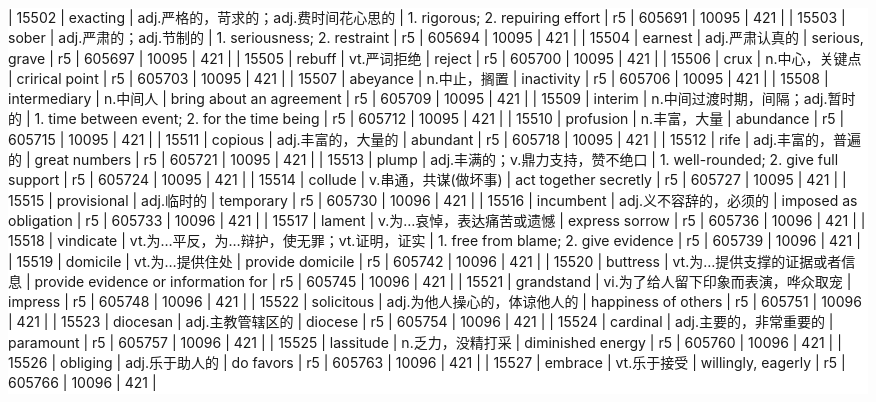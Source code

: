 | 15502 | exacting        | adj.严格的，苛求的；adj.费时间花心思的                                     | 1. rigorous; 2. repuiring effort                                                            | r5    |   605691 | 10095 |   421 |
| 15503 | sober           | adj.严肃的；adj.节制的                                                     | 1. seriousness; 2. restraint                                                                | r5    |   605694 | 10095 |   421 |
| 15504 | earnest         | adj.严肃认真的                                                             | serious, grave                                                                              | r5    |   605697 | 10095 |   421 |
| 15505 | rebuff          | vt.严词拒绝                                                                | reject                                                                                      | r5    |   605700 | 10095 |   421 |
| 15506 | crux            | n.中心，关键点                                                             | crirical point                                                                              | r5    |   605703 | 10095 |   421 |
| 15507 | abeyance        | n.中止，搁置                                                               | inactivity                                                                                  | r5    |   605706 | 10095 |   421 |
| 15508 | intermediary    | n.中间人                                                                   | bring about an agreement                                                                    | r5    |   605709 | 10095 |   421 |
| 15509 | interim         | n.中间过渡时期，间隔；adj.暂时的                                           | 1. time between event; 2. for the time being                                                | r5    |   605712 | 10095 |   421 |
| 15510 | profusion       | n.丰富，大量                                                               | abundance                                                                                   | r5    |   605715 | 10095 |   421 |
| 15511 | copious         | adj.丰富的，大量的                                                         | abundant                                                                                    | r5    |   605718 | 10095 |   421 |
| 15512 | rife            | adj.丰富的，普遍的                                                         | great numbers                                                                               | r5    |   605721 | 10095 |   421 |
| 15513 | plump           | adj.丰满的；v.鼎力支持，赞不绝口                                           | 1. well-rounded; 2. give full support                                                       | r5    |   605724 | 10095 |   421 |
| 15514 | collude         | v.串通，共谋(做坏事)                                                       | act together secretly                                                                       | r5    |   605727 | 10095 |   421 |
| 15515 | provisional     | adj.临时的                                                                 | temporary                                                                                   | r5    |   605730 | 10096 |   421 |
| 15516 | incumbent       | adj.义不容辞的，必须的                                                     | imposed as obligation                                                                       | r5    |   605733 | 10096 |   421 |
| 15517 | lament          | v.为…哀悼，表达痛苦或遗憾                                                  | express sorrow                                                                              | r5    |   605736 | 10096 |   421 |
| 15518 | vindicate       | vt.为…平反，为…辩护，使无罪；vt.证明，证实                                 | 1. free from blame; 2. give evidence                                                        | r5    |   605739 | 10096 |   421 |
| 15519 | domicile        | vt.为…提供住处                                                             | provide domicile                                                                            | r5    |   605742 | 10096 |   421 |
| 15520 | buttress        | vt.为…提供支撑的证据或者信息                                               | provide evidence or information for                                                         | r5    |   605745 | 10096 |   421 |
| 15521 | grandstand      | vi.为了给人留下印象而表演，哗众取宠                                        | impress                                                                                     | r5    |   605748 | 10096 |   421 |
| 15522 | solicitous      | adj.为他人操心的，体谅他人的                                               | happiness of others                                                                         | r5    |   605751 | 10096 |   421 |
| 15523 | diocesan        | adj.主教管辖区的                                                           | diocese                                                                                     | r5    |   605754 | 10096 |   421 |
| 15524 | cardinal        | adj.主要的，非常重要的                                                     | paramount                                                                                   | r5    |   605757 | 10096 |   421 |
| 15525 | lassitude       | n.乏力，没精打采                                                           | diminished energy                                                                           | r5    |   605760 | 10096 |   421 |
| 15526 | obliging        | adj.乐于助人的                                                             | do favors                                                                                   | r5    |   605763 | 10096 |   421 |
| 15527 | embrace         | vt.乐于接受                                                                | willingly, eagerly                                                                          | r5    |   605766 | 10096 |   421 |